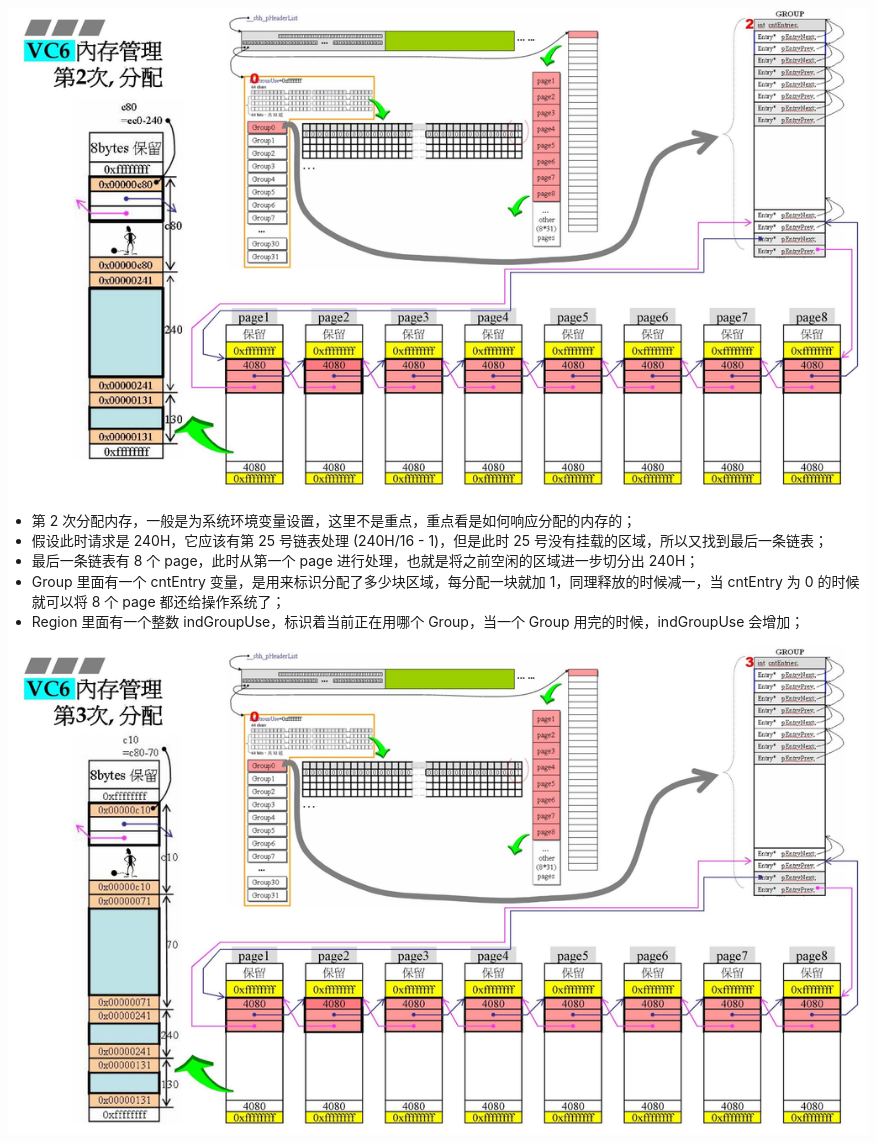 ![](pics/Pasted%20image%2020230321145030.png)

- 第 2 次分配内存，一般是为系统环境变量设置，这里不是重点，重点看是如何响应分配的内存的；
- 假设此时请求是 240H，它应该有第 25 号链表处理 (240H/16 - 1)，但是此时 25 号没有挂载的区域，所以又找到最后一条链表；
- 最后一条链表有 8 个 page，此时从第一个 page 进行处理，也就是将之前空闲的区域进一步切分出 240H；
- Group 里面有一个 cntEntry 变量，是用来标识分配了多少块区域，每分配一块就加 1，同理释放的时候减一，当 cntEntry 为 0 的时候就可以将 8 个 page 都还给操作系统了；
- Region 里面有一个整数 indGroupUse，标识着当前正在用哪个 Group，当一个 Group 用完的时候，indGroupUse 会增加；

![](pics/Pasted%20image%2020230321145910.png)
